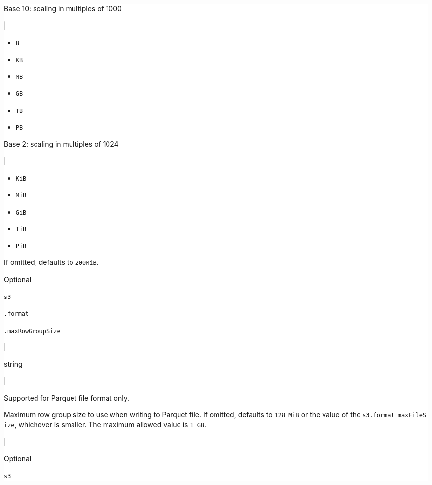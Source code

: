 Base 10: scaling in multiples of 1000

|

  * `B`

  * `KB`

  * `MB`

  * `GB`

  * `TB`

  * `PB`

  
  
Base 2: scaling in multiples of 1024

|

  * `KiB`

  * `MiB`

  * `GiB`

  * `TiB`

  * `PiB`

  
  
If omitted, defaults to `200MiB`.

Optional  
  
`s3`

`.format`

`.maxRowGroupSize`

|

string

|

Supported for Parquet file format only.

Maximum row group size to use when writing to Parquet file. If omitted,
defaults to `128 MiB` or the value of the `s3.format.maxFileSize`, whichever
is smaller. The maximum allowed value is `1 GB`.

|

Optional  
  
`s3`
